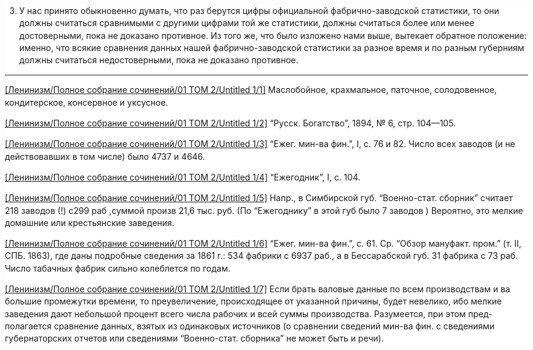 3. У нас принято обыкновенно думать, что раз бе­рутся цифры официальной фабрично-заводской ста­тистики, то они должны считаться сравнимыми с дру­гими цифрами той же статистики, должны считаться более или менее достоверными, пока не доказано против­ное. Из того же, что было изложено нами выше, выте­кает обратное положение: именно, что всякие сравне­ния данных нашей фабрично-заводской статистики за разное время и по разным губерниям должны счи­таться недостоверными, пока не доказано противное.

  

---

[[Ленинизм/Полное собрание сочинений/01 ТОМ 2/Untitled 1/1]](#_ftnref1) Маслобойное, крахмальное, паточное, солодовенное, кондитер­ское, консервное и уксусное.

[[Ленинизм/Полное собрание сочинений/01 ТОМ 2/Untitled 1/2]](#_ftnref2) “Русск. Богатство”, 1894, № 6, стр. 104—105.

[[Ленинизм/Полное собрание сочинений/01 ТОМ 2/Untitled 1/3]](#_ftnref3) “Ежег. мин-ва фин.”, I, с. 76 и 82. Число всех заводов (и не дей­ствовавших в том числе) было 4737 и 4646.

[[Ленинизм/Полное собрание сочинений/01 ТОМ 2/Untitled 1/4]](#_ftnref4) “Ежегодник”, I, с. 104.

[[Ленинизм/Полное собрание сочинений/01 ТОМ 2/Untitled 1/5]](#_ftnref5) Напр., в Симбирской губ. “Военно-стат. сборник” считает 218 за­водов (!) с299 раб ,суммой произв 21,6 тыс. руб. (По “Ежегоднику” в этой губ было 7 заводов ) Вероятно, это мелкие домашние или крестьянские заведения.

[[Ленинизм/Полное собрание сочинений/01 ТОМ 2/Untitled 1/6]](#_ftnref6) “Ежег. мин-ва фин.”, с. 61. Ср. “Обзор мануфакт. пром.” (т. II, СПБ. 1863), где даны подробные сведения за 1861 г.: 534 фабрики с 6937 раб., а в Бессарабской губ. 31 фабрика с 73 раб. Число табачных фабрик сильно колеблется по годам.

[[Ленинизм/Полное собрание сочинений/01 ТОМ 2/Untitled 1/7]](#_ftnref7) Если брать валовые данные по всем производствам и ва большие промежутки времени, то преувеличение, происходящее от указанной при­чины, будет невелико, ибо мелкие заведения дают небольшой процент всего числа рабочих и всей суммы производства. Разумеется, при этом пред­полагается сравнение данных, взятых из одинаковых источников (о сравне­нии сведений мин-ва фин. с сведениями губернаторских отчетов или све­дениями “Военно-стат. сборника” не может быть и речи).